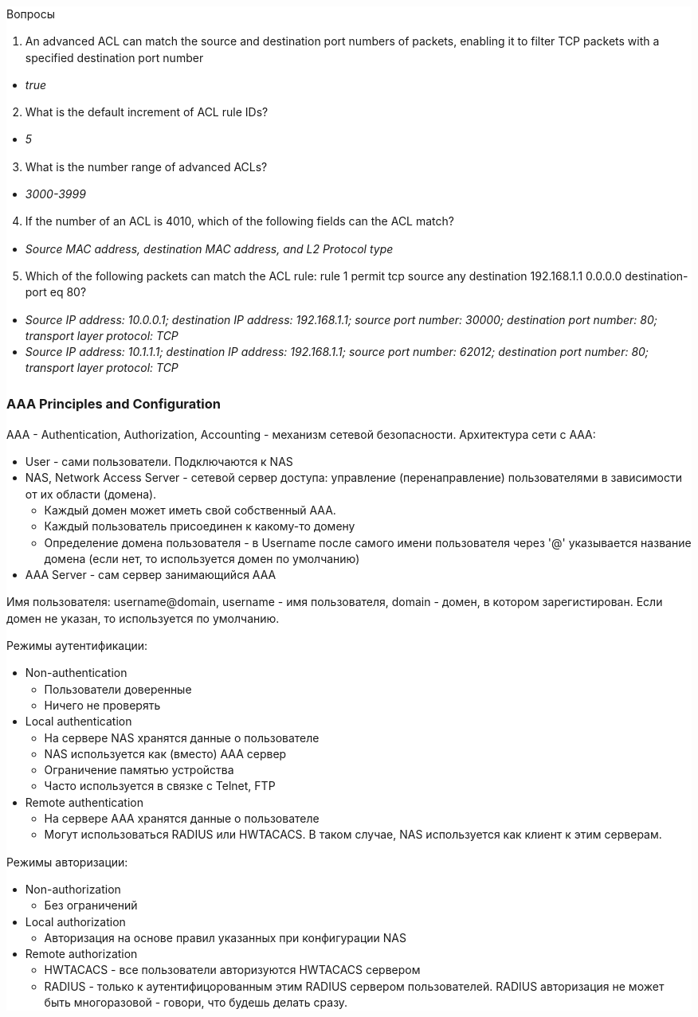 Вопросы
1. An advanced ACL can match the source and destination port numbers of packets, enabling it to filter TCP packets with a specified destination port number
- *true*
2. What is the default increment of ACL rule IDs?
- *5*
3. What is the number range of advanced ACLs?
- *3000-3999*
4. If the number of an ACL is 4010, which of the following fields can the ACL match?
- *Source MAC address, destination MAC address, and L2 Protocol type*
5. Which of the following packets can match the ACL rule: rule 1 permit tcp source any destination 192.168.1.1 0.0.0.0 destination-port eq 80?
- *Source IP address: 10.0.0.1; destination IP address: 192.168.1.1; source port number: 30000; destination port number: 80; transport layer protocol: TCP*
- *Source IP address: 10.1.1.1; destination IP address: 192.168.1.1; source port number: 62012; destination port number: 80; transport layer protocol: TCP*

###  AAA Principles and Configuration

AAA - Authentication, Authorization, Accounting - механизм сетевой безопасности.
Архитектура сети с AAA:
- User - сами пользователи. Подключаются к NAS
- NAS, Network Access Server - сетевой сервер доступа: управление (перенаправление) пользователями в зависимости от их области (домена). 
  - Каждый домен может иметь свой собственный AAA.
  - Каждый пользователь присоединен к какому-то домену
  - Определение домена пользователя - в Username после самого имени пользователя через '@' указывается название домена (если нет, то используется домен по умолчанию)
- AAA Server - сам сервер занимающийся AAA

Имя пользователя: username@domain, username - имя пользователя, domain - домен, в котором зарегистирован.
Если домен не указан, то используется по умолчанию.

Режимы аутентификации:
- Non-authentication
  - Пользователи доверенные
  - Ничего не проверять
- Local authentication
  - На сервере NAS хранятся данные о пользователе
  - NAS используется как (вместо) AAA сервер
  - Ограничение памятью устройства
  - Часто используется в связке с Telnet, FTP
- Remote authentication
  - На сервере AAA хранятся данные о пользователе
  - Могут использоваться RADIUS или HWTACACS. В таком случае, NAS используется как клиент к этим серверам.

Режимы авторизации:
- Non-authorization
  - Без ограничений
- Local authorization
  - Авторизация на основе правил указанных при конфигурации NAS
- Remote authorization
  - HWTACACS - все пользователи авторизуются HWTACACS сервером
  - RADIUS - только к аутентифицорованным этим RADIUS сервером пользователей. 
RADIUS авторизация не может быть многоразовой - говори, что будешь делать сразу.
